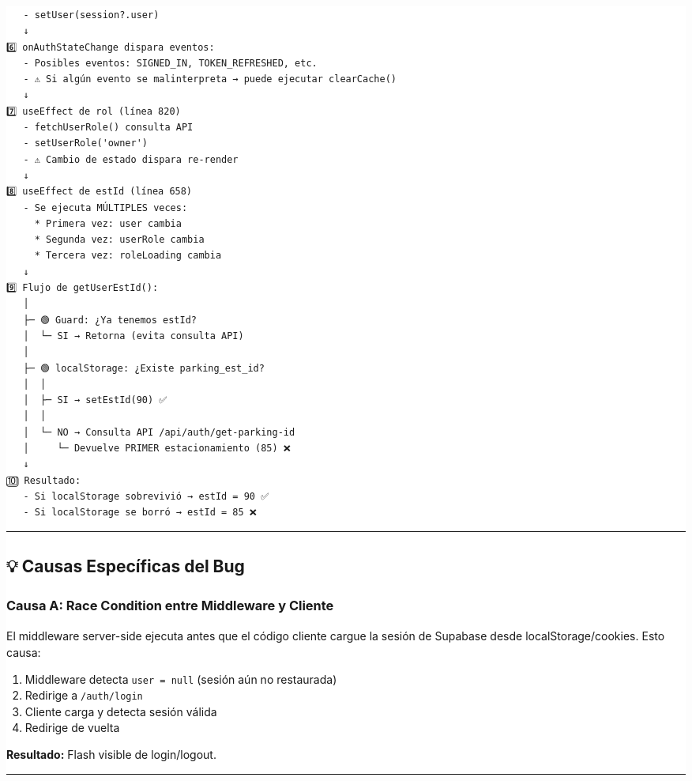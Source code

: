 ```
   - setUser(session?.user)
   ↓
6️⃣ onAuthStateChange dispara eventos:
   - Posibles eventos: SIGNED_IN, TOKEN_REFRESHED, etc.
   - ⚠️ Si algún evento se malinterpreta → puede ejecutar clearCache()
   ↓
7️⃣ useEffect de rol (línea 820)
   - fetchUserRole() consulta API
   - setUserRole('owner')
   - ⚠️ Cambio de estado dispara re-render
   ↓
8️⃣ useEffect de estId (línea 658)
   - Se ejecuta MÚLTIPLES veces:
     * Primera vez: user cambia
     * Segunda vez: userRole cambia
     * Tercera vez: roleLoading cambia
   ↓
9️⃣ Flujo de getUserEstId():
   │
   ├─ 🟢 Guard: ¿Ya tenemos estId?
   │  └─ SI → Retorna (evita consulta API)
   │
   ├─ 🟢 localStorage: ¿Existe parking_est_id?
   │  │
   │  ├─ SI → setEstId(90) ✅
   │  │
   │  └─ NO → Consulta API /api/auth/get-parking-id
   │     └─ Devuelve PRIMER estacionamiento (85) ❌
   ↓
🔟 Resultado:
   - Si localStorage sobrevivió → estId = 90 ✅
   - Si localStorage se borró → estId = 85 ❌
```

---

## 💡 Causas Específicas del Bug

### **Causa A: Race Condition entre Middleware y Cliente**

El middleware server-side ejecuta antes que el código cliente cargue la sesión de Supabase desde localStorage/cookies. Esto causa:

1. Middleware detecta `user = null` (sesión aún no restaurada)
2. Redirige a `/auth/login`
3. Cliente carga y detecta sesión válida
4. Redirige de vuelta

**Resultado:** Flash visible de login/logout.

---
